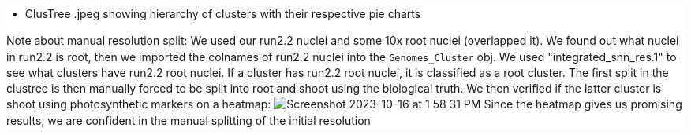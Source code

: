 - ClusTree .jpeg showing hierarchy of clusters with their respective pie charts

Note about manual resolution split: We used our run2.2 nuclei and some 10x root nuclei (overlapped it). We found out what nuclei in run2.2 is root, then we imported the colnames of run2.2 nuclei into the `Genomes_Cluster` obj. We used "integrated_snn_res.1" to see what clusters have run2.2 root nuclei. If a cluster has run2.2 root nuclei, it is classified as a root cluster. The first split in the clustree is then manually forced to be split into root and shoot using the biological truth. We then verified if the latter cluster is shoot using photosynthetic markers on a heatmap:
<img width="863" alt="Screenshot 2023-10-16 at 1 58 31 PM" src="https://github.com/TanviJain2803/1001_genome/assets/73011639/556e285a-32c6-4bb4-8cb9-d8eeebec8451">
Since the heatmap gives us promising results, we are confident in the manual splitting of the initial resolution

